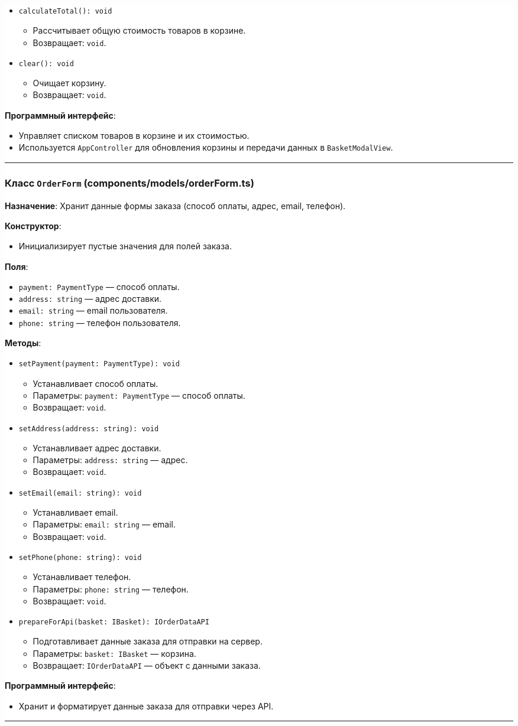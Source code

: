- `calculateTotal(): void`
  - Рассчитывает общую стоимость товаров в корзине.
  - Возвращает: `void`.

- `clear(): void`
  - Очищает корзину.
  - Возвращает: `void`.

**Программный интерфейс**:
- Управляет списком товаров в корзине и их стоимостью.
- Используется `AppController` для обновления корзины и передачи данных в `BasketModalView`.

---

### Класс `OrderForm` (components/models/orderForm.ts)
**Назначение**: Хранит данные формы заказа (способ оплаты, адрес, email, телефон).

**Конструктор**:
- Инициализирует пустые значения для полей заказа.

**Поля**:
- `payment: PaymentType` — способ оплаты.
- `address: string` — адрес доставки.
- `email: string` — email пользователя.
- `phone: string` — телефон пользователя.

**Методы**:
- `setPayment(payment: PaymentType): void`
  - Устанавливает способ оплаты.
  - Параметры: `payment: PaymentType` — способ оплаты.
  - Возвращает: `void`.

- `setAddress(address: string): void`
  - Устанавливает адрес доставки.
  - Параметры: `address: string` — адрес.
  - Возвращает: `void`.

- `setEmail(email: string): void`
  - Устанавливает email.
  - Параметры: `email: string` — email.
  - Возвращает: `void`.

- `setPhone(phone: string): void`
  - Устанавливает телефон.
  - Параметры: `phone: string` — телефон.
  - Возвращает: `void`.

- `prepareForApi(basket: IBasket): IOrderDataAPI`
  - Подготавливает данные заказа для отправки на сервер.
  - Параметры: `basket: IBasket` — корзина.
  - Возвращает: `IOrderDataAPI` — объект с данными заказа.

**Программный интерфейс**:
- Хранит и форматирует данные заказа для отправки через API.

---
